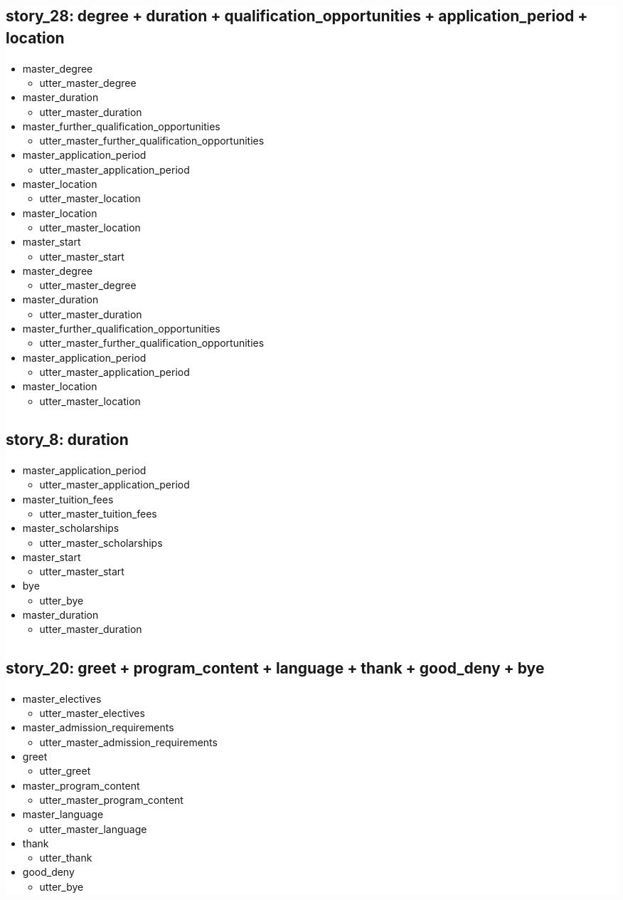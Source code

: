 ## story_28: degree + duration + qualification_opportunities + application_period + location
* master_degree
    - utter_master_degree
* master_duration
    - utter_master_duration
* master_further_qualification_opportunities
    - utter_master_further_qualification_opportunities
* master_application_period
    - utter_master_application_period
* master_location
    - utter_master_location
* master_location
    - utter_master_location
* master_start
    - utter_master_start
* master_degree
    - utter_master_degree
* master_duration
    - utter_master_duration
* master_further_qualification_opportunities
    - utter_master_further_qualification_opportunities
* master_application_period
    - utter_master_application_period
* master_location
    - utter_master_location

## story_8: duration
* master_application_period
    - utter_master_application_period
* master_tuition_fees
    - utter_master_tuition_fees
* master_scholarships
    - utter_master_scholarships
* master_start
    - utter_master_start
* bye
    - utter_bye
* master_duration
    - utter_master_duration

## story_20: greet + program_content + language + thank + good_deny + bye
* master_electives
    - utter_master_electives
* master_admission_requirements
    - utter_master_admission_requirements
* greet
    - utter_greet
* master_program_content
    - utter_master_program_content
* master_language
    - utter_master_language
* thank
    - utter_thank
* good_deny
    - utter_bye
